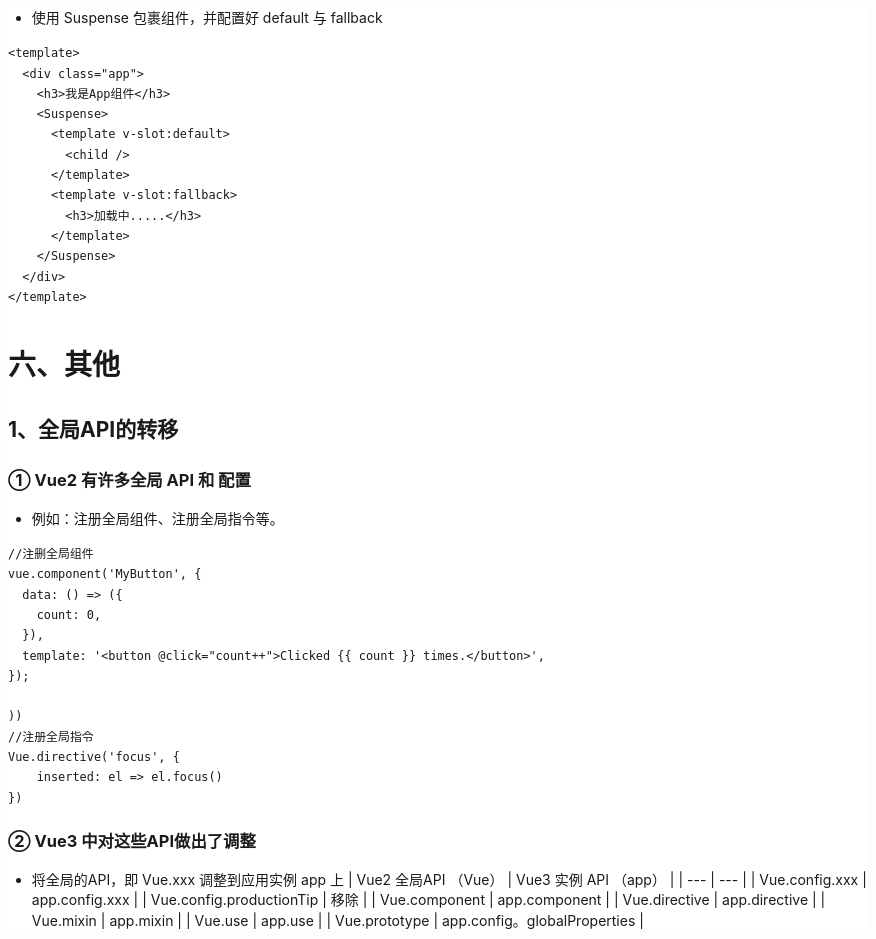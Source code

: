 - 使用 Suspense 包裹组件，并配置好 default 与 fallback
```vue
<template>
  <div class="app">
    <h3>我是App组件</h3>
    <Suspense>
      <template v-slot:default>
        <child />
      </template>
      <template v-slot:fallback>
        <h3>加载中.....</h3>
      </template>
    </Suspense>
  </div>
</template>
```
<a name="utoTf"></a>
# 六、其他
<a name="WZIG7"></a>
## 1、全局API的转移
<a name="rsv3Q"></a>
### ① Vue2 有许多全局 API 和 配置

- 例如：注册全局组件、注册全局指令等。
```vue
//注删全局组件
vue.component('MyButton', {
  data: () => ({
    count: 0,
  }),
  template: '<button @click="count++">Clicked {{ count }} times.</button>',
});
                   
))
//注册全局指令
Vue.directive('focus', {
	inserted: el => el.focus()
})
```
<a name="ljRv7"></a>
### ② Vue3 中对这些API做出了调整

- 将全局的API，即 Vue.xxx 调整到应用实例 app 上
| Vue2 全局API （Vue） | Vue3 实例 API （app） |
| --- | --- |
| Vue.config.xxx | app.config.xxx |
| Vue.config.productionTip | 移除 |
| Vue.component | app.component |
| Vue.directive | app.directive |
| Vue.mixin | app.mixin |
| Vue.use | app.use |
| Vue.prototype | app.config。globalProperties |
